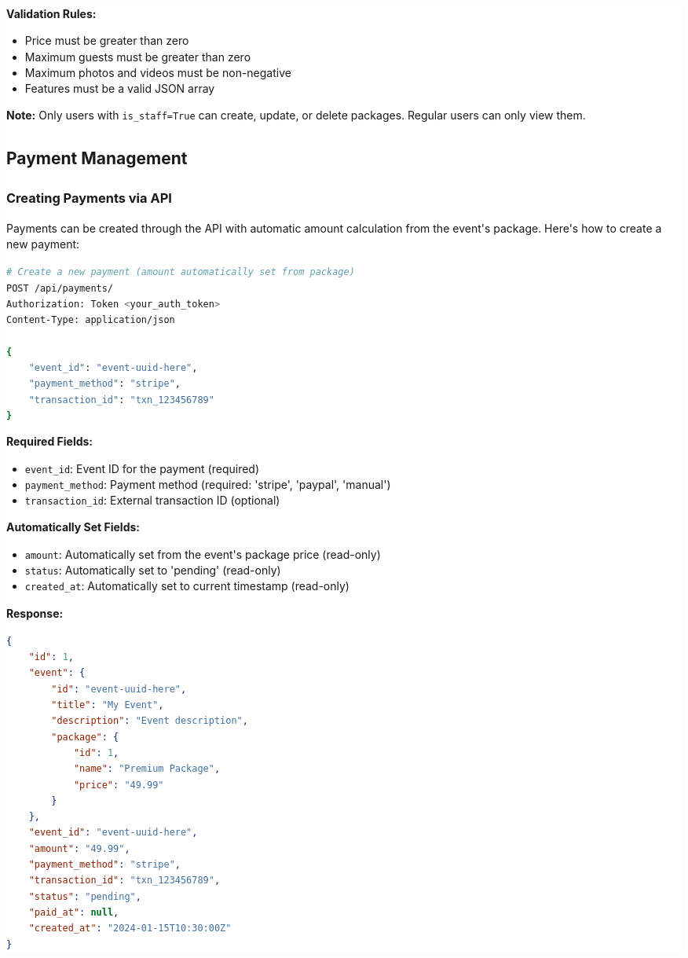 **Validation Rules:**
- Price must be greater than zero
- Maximum guests must be greater than zero
- Maximum photos and videos must be non-negative
- Features must be a valid JSON array

**Note:** Only users with `is_staff=True` can create, update, or delete packages. Regular users can only view them.

## Payment Management

### Creating Payments via API

Payments can be created through the API with automatic amount calculation from the event's package. Here's how to create a new payment:

```bash
# Create a new payment (amount automatically set from package)
POST /api/payments/
Authorization: Token <your_auth_token>
Content-Type: application/json

{
    "event_id": "event-uuid-here",
    "payment_method": "stripe",
    "transaction_id": "txn_123456789"
}
```

**Required Fields:**
- `event_id`: Event ID for the payment (required)
- `payment_method`: Payment method (required: 'stripe', 'paypal', 'manual')
- `transaction_id`: External transaction ID (optional)

**Automatically Set Fields:**
- `amount`: Automatically set from the event's package price (read-only)
- `status`: Automatically set to 'pending' (read-only)
- `created_at`: Automatically set to current timestamp (read-only)

**Response:**
```json
{
    "id": 1,
    "event": {
        "id": "event-uuid-here",
        "title": "My Event",
        "description": "Event description",
        "package": {
            "id": 1,
            "name": "Premium Package",
            "price": "49.99"
        }
    },
    "event_id": "event-uuid-here",
    "amount": "49.99",
    "payment_method": "stripe",
    "transaction_id": "txn_123456789",
    "status": "pending",
    "paid_at": null,
    "created_at": "2024-01-15T10:30:00Z"
}
```
